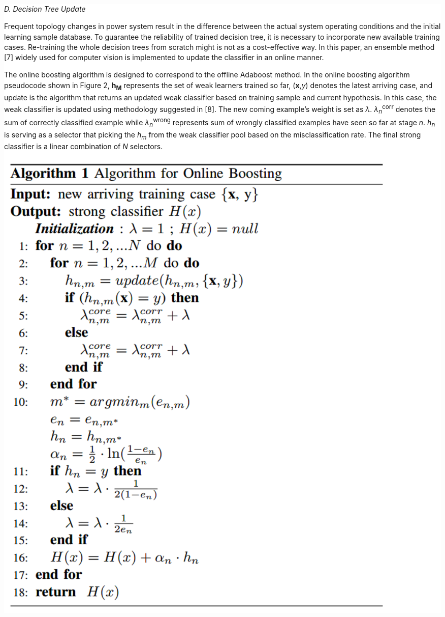 *D. Decision Tree Update*  

Frequent topology changes in power system result in the difference between the actual system operating conditions and the initial learning sample database. To guarantee the reliability of trained decision tree, it is necessary to incorporate new available training cases. Re-training the whole decision trees from scratch might is not as a cost-effective way. In this paper, an ensemble method [7] widely used for computer vision is implemented to update the classifier in an online manner.  

The online boosting algorithm is designed to correspond to the offline Adaboost method. In the online boosting algorithm pseudocode shown in Figure 2, **h**<sub>**M**</sub> represents the set of weak learners trained so far, (**x**,*y*) denotes the latest arriving case, and update is the algorithm that returns an updated weak classifier based on training sample and current hypothesis. In this case, the weak classifier is updated using methodology suggested in \[8\]. The new coming example’s weight is set as *λ*. *λ*<sub>*n*</sub><sup>corr</sup> denotes the sum of correctly classified example while *λ*<sub>*n*</sub><sup>wrong</sup> represents sum of wrongly classified examples have seen so far at stage *n*. *h*<sub>*n*</sub> is serving as a selector that picking the *h*<sub>*m*</sub> from the weak classifier pool based on the misclassification rate. The final strong classifier is a linear combination of *N* selectors.

![Figure 3](Documentation/Images/Figure-3.png)
